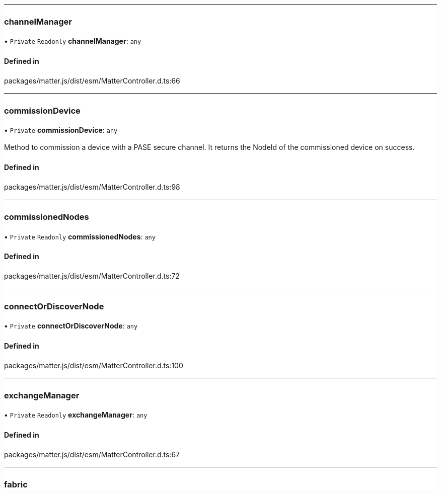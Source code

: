 ___

### channelManager

• `Private` `Readonly` **channelManager**: `any`

#### Defined in

packages/matter.js/dist/esm/MatterController.d.ts:66

___

### commissionDevice

• `Private` **commissionDevice**: `any`

Method to commission a device with a PASE secure channel. It returns the NodeId of the commissioned device on
success.

#### Defined in

packages/matter.js/dist/esm/MatterController.d.ts:98

___

### commissionedNodes

• `Private` `Readonly` **commissionedNodes**: `any`

#### Defined in

packages/matter.js/dist/esm/MatterController.d.ts:72

___

### connectOrDiscoverNode

• `Private` **connectOrDiscoverNode**: `any`

#### Defined in

packages/matter.js/dist/esm/MatterController.d.ts:100

___

### exchangeManager

• `Private` `Readonly` **exchangeManager**: `any`

#### Defined in

packages/matter.js/dist/esm/MatterController.d.ts:67

___

### fabric
